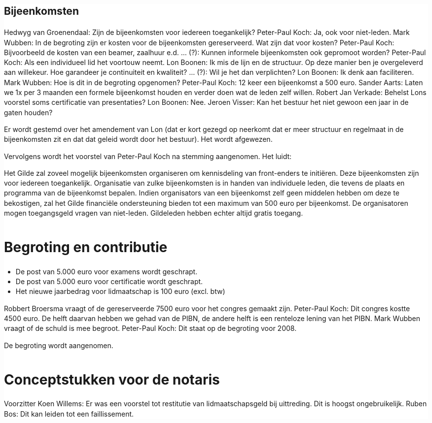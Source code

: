 ## Bijeenkomsten

Hedwyg van Groenendaal: Zijn de bijeenkomsten voor iedereen toegankelijk?
Peter-Paul Koch: Ja, ook voor niet-leden.
Mark Wubben: In de begroting zijn er kosten voor de bijeenkomsten gereserveerd. Wat zijn dat voor kosten?
Peter-Paul Koch: Bijvoorbeeld de kosten van een beamer, zaalhuur e.d.
... (?): Kunnen informele bijeenkomsten ook gepromoot worden?
Peter-Paul Koch: Als een individueel lid het voortouw neemt.
Lon Boonen: Ik mis de lijn en de structuur. Op deze manier ben je overgeleverd aan willekeur. Hoe garandeer je continuiteit en kwaliteit?
... (?): Wil je het dan verplichten?
Lon Boonen: Ik denk aan faciliteren.
Mark Wubben: Hoe is dit in de begroting opgenomen?
Peter-Paul Koch: 12 keer een bijeenkomst a 500 euro.
Sander Aarts: Laten we 1x per 3 maanden een formele bijeenkomst houden en verder doen wat de leden zelf willen.
Robert Jan Verkade: Behelst Lons voorstel soms certificatie van presentaties?
Lon Boonen: Nee.
Jeroen Visser: Kan het bestuur het niet gewoon een jaar in de gaten houden?

Er wordt gestemd over het amendement van Lon (dat er kort gezegd op neerkomt dat er meer structuur en regelmaat in de bijeenkomsten zit en dat dat geleid wordt door het bestuur). Het wordt afgewezen.

Vervolgens wordt het voorstel van Peter-Paul Koch na stemming aangenomen. Het luidt:

Het Gilde zal zoveel mogelijk bijeenkomsten organiseren om kennisdeling van front-enders te initiëren. Deze bijeenkomsten zijn voor iedereen toegankelijk. Organisatie van zulke bijeenkomsten is in handen van individuele leden, die tevens de plaats en programma van de bijeenkomst bepalen. Indien organisators van een bijeenkomst zelf geen middelen hebben om deze te bekostigen, zal het Gilde financiële ondersteuning bieden tot een maximum van 500 euro per bijeenkomst. De organisatoren mogen toegangsgeld vragen van niet-leden. Gildeleden hebben echter altijd gratis toegang.

# Begroting en contributie

- De post van 5.000 euro voor examens wordt geschrapt.
- De post van 5.000 euro voor certificatie wordt geschrapt.
- Het nieuwe jaarbedrag voor lidmaatschap is 100 euro (excl. btw)

Robbert Broersma vraagt of de gereserveerde 7500 euro voor het congres gemaakt zijn.
Peter-Paul Koch: Dit congres kostte 4500 euro. De helft daarvan hebben we gehad van de PIBN, de andere helft is een renteloze lening van het PIBN.
Mark Wubben vraagt of de schuld is mee begroot.
Peter-Paul Koch: Dit staat op de begroting voor 2008.

De begroting wordt aangenomen.

# Conceptstukken voor de notaris

Voorzitter Koen Willems: Er was een voorstel tot restitutie van lidmaatschapsgeld bij uittreding. Dit is hoogst ongebruikelijk.
Ruben Bos: Dit kan leiden tot een faillissement.
